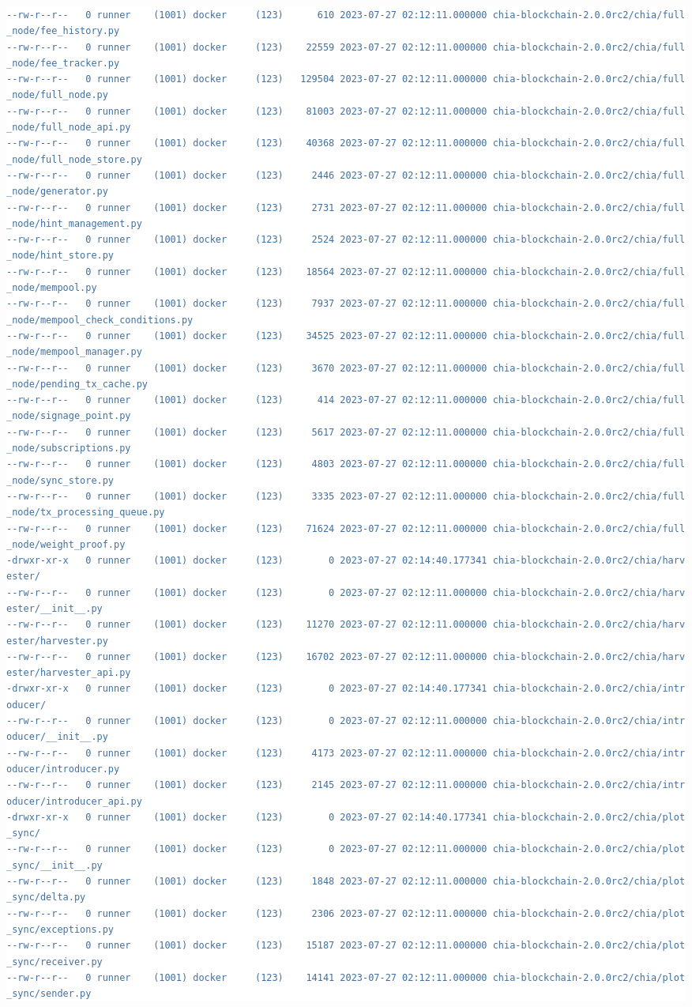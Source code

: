 ```diff
--rw-r--r--   0 runner    (1001) docker     (123)      610 2023-07-27 02:12:11.000000 chia-blockchain-2.0.0rc2/chia/full_node/fee_history.py
--rw-r--r--   0 runner    (1001) docker     (123)    22559 2023-07-27 02:12:11.000000 chia-blockchain-2.0.0rc2/chia/full_node/fee_tracker.py
--rw-r--r--   0 runner    (1001) docker     (123)   129504 2023-07-27 02:12:11.000000 chia-blockchain-2.0.0rc2/chia/full_node/full_node.py
--rw-r--r--   0 runner    (1001) docker     (123)    81003 2023-07-27 02:12:11.000000 chia-blockchain-2.0.0rc2/chia/full_node/full_node_api.py
--rw-r--r--   0 runner    (1001) docker     (123)    40368 2023-07-27 02:12:11.000000 chia-blockchain-2.0.0rc2/chia/full_node/full_node_store.py
--rw-r--r--   0 runner    (1001) docker     (123)     2446 2023-07-27 02:12:11.000000 chia-blockchain-2.0.0rc2/chia/full_node/generator.py
--rw-r--r--   0 runner    (1001) docker     (123)     2731 2023-07-27 02:12:11.000000 chia-blockchain-2.0.0rc2/chia/full_node/hint_management.py
--rw-r--r--   0 runner    (1001) docker     (123)     2524 2023-07-27 02:12:11.000000 chia-blockchain-2.0.0rc2/chia/full_node/hint_store.py
--rw-r--r--   0 runner    (1001) docker     (123)    18564 2023-07-27 02:12:11.000000 chia-blockchain-2.0.0rc2/chia/full_node/mempool.py
--rw-r--r--   0 runner    (1001) docker     (123)     7937 2023-07-27 02:12:11.000000 chia-blockchain-2.0.0rc2/chia/full_node/mempool_check_conditions.py
--rw-r--r--   0 runner    (1001) docker     (123)    34525 2023-07-27 02:12:11.000000 chia-blockchain-2.0.0rc2/chia/full_node/mempool_manager.py
--rw-r--r--   0 runner    (1001) docker     (123)     3670 2023-07-27 02:12:11.000000 chia-blockchain-2.0.0rc2/chia/full_node/pending_tx_cache.py
--rw-r--r--   0 runner    (1001) docker     (123)      414 2023-07-27 02:12:11.000000 chia-blockchain-2.0.0rc2/chia/full_node/signage_point.py
--rw-r--r--   0 runner    (1001) docker     (123)     5617 2023-07-27 02:12:11.000000 chia-blockchain-2.0.0rc2/chia/full_node/subscriptions.py
--rw-r--r--   0 runner    (1001) docker     (123)     4803 2023-07-27 02:12:11.000000 chia-blockchain-2.0.0rc2/chia/full_node/sync_store.py
--rw-r--r--   0 runner    (1001) docker     (123)     3335 2023-07-27 02:12:11.000000 chia-blockchain-2.0.0rc2/chia/full_node/tx_processing_queue.py
--rw-r--r--   0 runner    (1001) docker     (123)    71624 2023-07-27 02:12:11.000000 chia-blockchain-2.0.0rc2/chia/full_node/weight_proof.py
-drwxr-xr-x   0 runner    (1001) docker     (123)        0 2023-07-27 02:14:40.177341 chia-blockchain-2.0.0rc2/chia/harvester/
--rw-r--r--   0 runner    (1001) docker     (123)        0 2023-07-27 02:12:11.000000 chia-blockchain-2.0.0rc2/chia/harvester/__init__.py
--rw-r--r--   0 runner    (1001) docker     (123)    11270 2023-07-27 02:12:11.000000 chia-blockchain-2.0.0rc2/chia/harvester/harvester.py
--rw-r--r--   0 runner    (1001) docker     (123)    16702 2023-07-27 02:12:11.000000 chia-blockchain-2.0.0rc2/chia/harvester/harvester_api.py
-drwxr-xr-x   0 runner    (1001) docker     (123)        0 2023-07-27 02:14:40.177341 chia-blockchain-2.0.0rc2/chia/introducer/
--rw-r--r--   0 runner    (1001) docker     (123)        0 2023-07-27 02:12:11.000000 chia-blockchain-2.0.0rc2/chia/introducer/__init__.py
--rw-r--r--   0 runner    (1001) docker     (123)     4173 2023-07-27 02:12:11.000000 chia-blockchain-2.0.0rc2/chia/introducer/introducer.py
--rw-r--r--   0 runner    (1001) docker     (123)     2145 2023-07-27 02:12:11.000000 chia-blockchain-2.0.0rc2/chia/introducer/introducer_api.py
-drwxr-xr-x   0 runner    (1001) docker     (123)        0 2023-07-27 02:14:40.177341 chia-blockchain-2.0.0rc2/chia/plot_sync/
--rw-r--r--   0 runner    (1001) docker     (123)        0 2023-07-27 02:12:11.000000 chia-blockchain-2.0.0rc2/chia/plot_sync/__init__.py
--rw-r--r--   0 runner    (1001) docker     (123)     1848 2023-07-27 02:12:11.000000 chia-blockchain-2.0.0rc2/chia/plot_sync/delta.py
--rw-r--r--   0 runner    (1001) docker     (123)     2306 2023-07-27 02:12:11.000000 chia-blockchain-2.0.0rc2/chia/plot_sync/exceptions.py
--rw-r--r--   0 runner    (1001) docker     (123)    15187 2023-07-27 02:12:11.000000 chia-blockchain-2.0.0rc2/chia/plot_sync/receiver.py
--rw-r--r--   0 runner    (1001) docker     (123)    14141 2023-07-27 02:12:11.000000 chia-blockchain-2.0.0rc2/chia/plot_sync/sender.py
```